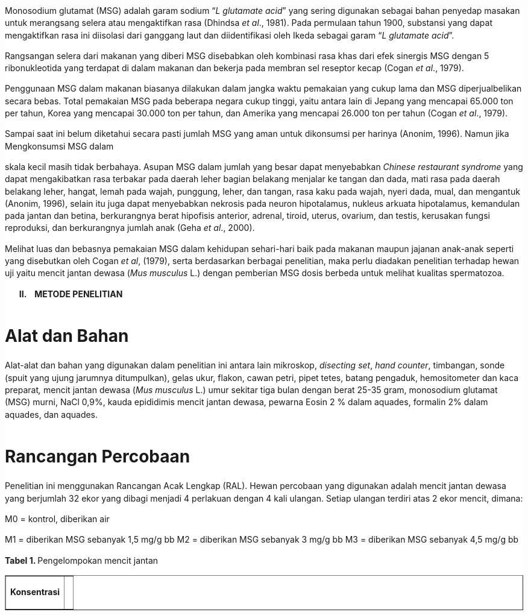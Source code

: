 <p><span class="font3">Monosodium glutamat (MSG) adalah garam sodium “</span><span class="font3" style="font-style:italic;">L glutamate acid</span><span class="font3">” yang sering digunakan sebagai bahan penyedap masakan untuk merangsang selera atau mengaktifkan rasa (Dhindsa </span><span class="font3" style="font-style:italic;">et al</span><span class="font3">., 1981). Pada permulaan tahun 1900, substansi yang dapat mengaktifkan rasa ini diisolasi dari ganggang laut dan diidentifikasi oleh Ikeda sebagai garam “</span><span class="font3" style="font-style:italic;">L glutamate acid</span><span class="font3">”.</span></p>
<p><span class="font3">Rangsangan selera dari makanan yang diberi MSG disebabkan oleh kombinasi rasa khas dari efek sinergis MSG dengan 5 ribonukleotida yang terdapat di dalam makanan dan bekerja pada membran sel reseptor kecap (Cogan </span><span class="font3" style="font-style:italic;">et al</span><span class="font3">., 1979).</span></p>
<p><span class="font3">Penggunaan MSG dalam makanan biasanya dilakukan dalam jangka waktu pemakaian yang cukup lama dan MSG diperjualbelikan secara bebas. Total pemakaian MSG pada beberapa negara cukup tinggi, yaitu antara lain di Jepang yang mencapai 65.000 ton per tahun, Korea yang mencapai 30.000 ton per tahun, dan Amerika yang mencapai 26.000 ton per tahun (Cogan </span><span class="font3" style="font-style:italic;">et al</span><span class="font3">., 1979).</span></p>
<p><span class="font3">Sampai saat ini belum diketahui secara pasti jumlah MSG yang aman untuk dikonsumsi per harinya (Anonim, 1996). Namun jika Mengkonsumsi MSG dalam</span></p>
<p><span class="font3">skala kecil masih tidak berbahaya. Asupan MSG dalam jumlah yang besar dapat menyebabkan </span><span class="font3" style="font-style:italic;">Chinese restaurant syndrome </span><span class="font3">yang dapat mengakibatkan rasa terbakar pada daerah leher bagian belakang menjalar ke tangan dan dada, mati rasa pada daerah belakang leher, hangat, lemah pada wajah, punggung, leher, dan tangan, rasa kaku pada wajah, nyeri dada, mual, dan mengantuk (Anonim, 1996), selain itu juga dapat menyebabkan nekrosis pada neuron hipotalamus, nukleus arkuata hipotalamus, kemandulan pada jantan dan betina, berkurangnya berat hipofisis anterior, adrenal, tiroid, uterus, ovarium, dan testis, kerusakan fungsi reproduksi, dan berkurangnya jumlah anak (Geha </span><span class="font3" style="font-style:italic;">et al</span><span class="font3">., 2000).</span></p>
<p><span class="font3">Melihat luas dan bebasnya pemakaian MSG dalam kehidupan sehari-hari baik pada makanan maupun jajanan anak-anak seperti yang disebutkan oleh Cogan </span><span class="font3" style="font-style:italic;">et al</span><span class="font3">, (1979), serta berdasarkan berbagai penelitian, maka perlu diadakan penelitian terhadap hewan uji yaitu mencit jantan dewasa (</span><span class="font3" style="font-style:italic;">Mus musculus </span><span class="font3">L.) dengan pemberian MSG dosis berbeda untuk melihat kualitas spermatozoa.</span></p>
<ul style="list-style:none;"><li>
<p><span class="font3" style="font-weight:bold;">II. &nbsp;&nbsp;&nbsp;METODE PENELITIAN</span></p></li></ul>
<h1><a name="bookmark4"></a><span class="font3" style="font-weight:bold;"><a name="bookmark5"></a>Alat dan Bahan</span></h1>
<p><span class="font3">Alat-alat dan bahan yang digunakan dalam penelitian ini antara lain mikroskop, </span><span class="font3" style="font-style:italic;">disecting set</span><span class="font3">, </span><span class="font3" style="font-style:italic;">hand counter</span><span class="font3">, timbangan, sonde (spuit yang ujung jarumnya ditumpulkan), gelas ukur, flakon, cawan petri, pipet tetes, batang pengaduk, hemositometer dan kaca preparat</span><span class="font3" style="font-style:italic;">,</span><span class="font3"> mencit jantan dewasa (</span><span class="font3" style="font-style:italic;">Mus musculus</span><span class="font3"> L.) umur sekitar tiga bulan dengan berat 25-35 gram, monosodium glutamat (MSG) murni, NaCl 0,9%, kauda epididimis mencit jantan dewasa, pewarna Eosin 2 % dalam aquades, formalin 2% dalam aquades, dan aquades.</span></p>
<h1><a name="bookmark6"></a><span class="font3" style="font-weight:bold;"><a name="bookmark7"></a>Rancangan Percobaan</span></h1>
<p><span class="font3">Penelitian ini menggunakan Rancangan Acak Lengkap (RAL). Hewan percobaan yang digunakan adalah mencit jantan dewasa yang berjumlah 32 ekor yang dibagi menjadi 4 perlakuan dengan 4 kali ulangan. Setiap ulangan terdiri atas 2 ekor mencit, dimana:</span></p>
<p><span class="font3">M</span><span class="font0">0 </span><span class="font3">= kontrol, diberikan air</span></p>
<p><span class="font3">M</span><span class="font0">1 </span><span class="font3">= diberikan MSG sebanyak 1,5 mg/g bb M</span><span class="font0">2 </span><span class="font3">= diberikan MSG sebanyak 3 mg/g bb M</span><span class="font0">3 </span><span class="font3">= diberikan MSG sebanyak 4,5 mg/g bb</span></p>
<p><span class="font3" style="font-weight:bold;">Tabel 1. </span><span class="font3">Pengelompokan mencit jantan</span></p>
<table border="1">
<tr><td style="vertical-align:top;">
<p><span class="font3" style="font-weight:bold;">Konsentrasi</span></p></td><td colspan="4" style="vertical-align:top;">